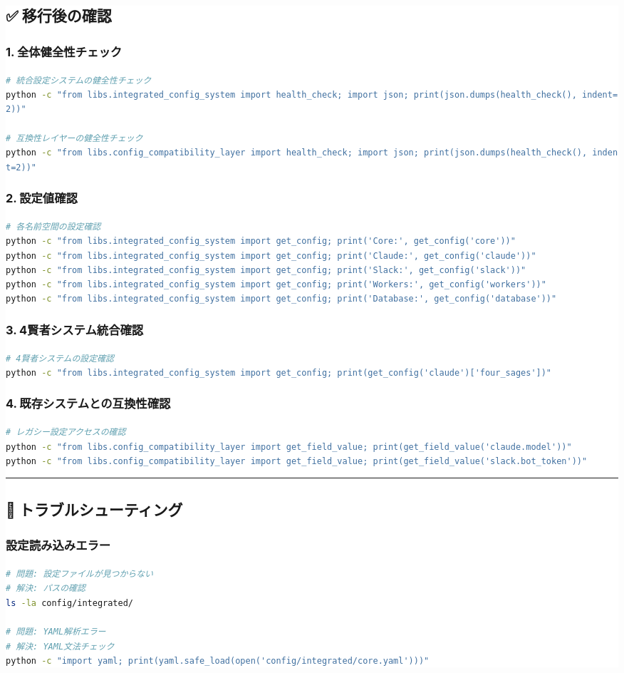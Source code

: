 
## ✅ 移行後の確認

### 1. 全体健全性チェック
```bash
# 統合設定システムの健全性チェック
python -c "from libs.integrated_config_system import health_check; import json; print(json.dumps(health_check(), indent=2))"

# 互換性レイヤーの健全性チェック
python -c "from libs.config_compatibility_layer import health_check; import json; print(json.dumps(health_check(), indent=2))"
```

### 2. 設定値確認
```bash
# 各名前空間の設定確認
python -c "from libs.integrated_config_system import get_config; print('Core:', get_config('core'))"
python -c "from libs.integrated_config_system import get_config; print('Claude:', get_config('claude'))"
python -c "from libs.integrated_config_system import get_config; print('Slack:', get_config('slack'))"
python -c "from libs.integrated_config_system import get_config; print('Workers:', get_config('workers'))"
python -c "from libs.integrated_config_system import get_config; print('Database:', get_config('database'))"
```

### 3. 4賢者システム統合確認
```bash
# 4賢者システムの設定確認
python -c "from libs.integrated_config_system import get_config; print(get_config('claude')['four_sages'])"
```

### 4. 既存システムとの互換性確認
```bash
# レガシー設定アクセスの確認
python -c "from libs.config_compatibility_layer import get_field_value; print(get_field_value('claude.model'))"
python -c "from libs.config_compatibility_layer import get_field_value; print(get_field_value('slack.bot_token'))"
```

---

## 🔧 トラブルシューティング

### 設定読み込みエラー
```bash
# 問題: 設定ファイルが見つからない
# 解決: パスの確認
ls -la config/integrated/

# 問題: YAML解析エラー
# 解決: YAML文法チェック
python -c "import yaml; print(yaml.safe_load(open('config/integrated/core.yaml')))"
```

